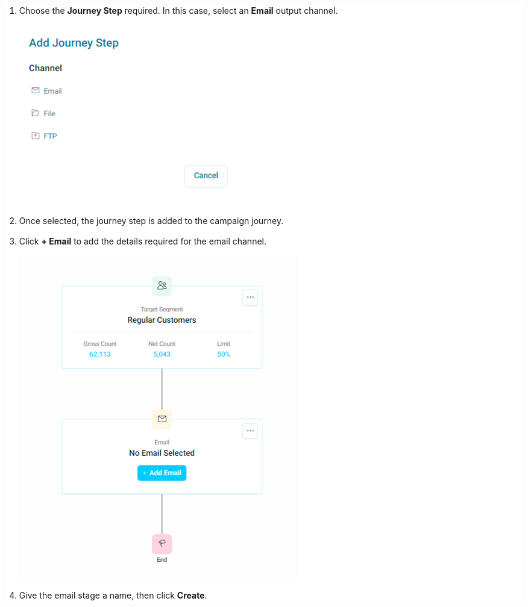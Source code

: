 1. Choose the **Journey Step** required. In this case, select an **Email** output channel.
    
    ![Untitled](Orbit%20Campaign%20Journey%20Builder%20fa37c9c0fe5b43f2a682b3d57b1c64dc/Untitled%2023.png)
    
2. Once selected, the journey step is added to the campaign journey.

1. Click **+ Email** to add the details required for the email channel.
    
    ![Untitled](Orbit%20Campaign%20Journey%20Builder%20fa37c9c0fe5b43f2a682b3d57b1c64dc/Untitled%2024.png)
    
2. Give the email stage a name, then click **Create**.
